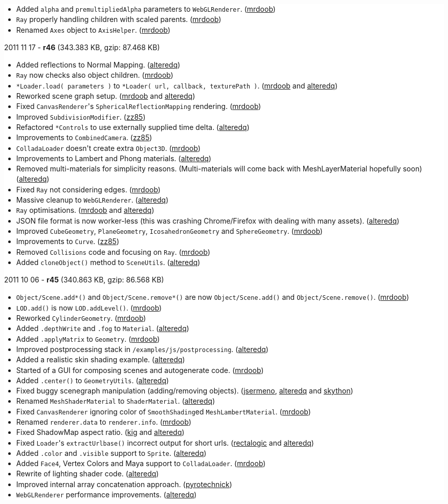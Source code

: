 * Added `alpha` and `premultipliedAlpha` parameters to `WebGLRenderer`. ([mrdoob](http://github.com/mrdoob))
* `Ray` properly handling children with scaled parents. ([mrdoob](http://github.com/mrdoob))
* Renamed `Axes` object to `AxisHelper`. ([mrdoob](http://github.com/mrdoob))


2011 11 17 - **r46** (343.383 KB, gzip: 87.468 KB)

* Added reflections to Normal Mapping. ([alteredq](http://github.com/alteredq))
* `Ray` now checks also object children. ([mrdoob](http://github.com/mrdoob))
* `*Loader.load( parameters )` to `*Loader( url, callback, texturePath )`. ([mrdoob](http://github.com/mrdoob) and [alteredq](http://github.com/alteredq))
* Reworked scene graph setup. ([mrdoob](http://github.com/mrdoob) and [alteredq](http://github.com/alteredq))
* Fixed `CanvasRenderer`'s `SphericalReflectionMapping` rendering. ([mrdoob](http://github.com/mrdoob))
* Improved `SubdivisionModifier`. ([zz85](http://github.com/zz85))
* Refactored `*Controls` to use externally supplied time delta. ([alteredq](http://github.com/alteredq))
* Improvements to `CombinedCamera`. ([zz85](http://github.com/zz85))
* `ColladaLoader` doesn't create extra `Object3D`. ([mrdoob](http://github.com/mrdoob))
* Improvements to Lambert and Phong materials. ([alteredq](http://github.com/alteredq))
* Removed multi-materials for simplicity reasons. (Multi-materials will come back with MeshLayerMaterial hopefully soon) ([alteredq](http://github.com/alteredq))
* Fixed `Ray` not considering edges. ([mrdoob](http://github.com/mrdoob))
* Massive cleanup to `WebGLRenderer`. ([alteredq](http://github.com/alteredq))
* `Ray` optimisations. ([mrdoob](http://github.com/mrdoob) and [alteredq](http://github.com/alteredq))
* JSON file format is now worker-less (this was crashing Chrome/Firefox with dealing with many assets). ([alteredq](http://github.com/alteredq))
* Improved `CubeGeometry`, `PlaneGeometry`, `IcosahedronGeometry` and `SphereGeometry`. ([mrdoob](http://github.com/mrdoob))
* Improvements to `Curve`. ([zz85](http://github.com/zz85))
* Removed `Collisions` code and focusing on `Ray`. ([mrdoob](http://github.com/mrdoob))
* Added `cloneObject()` method to `SceneUtils`. ([alteredq](http://github.com/alteredq))


2011 10 06 - **r45** (340.863 KB, gzip: 86.568 KB)

* `Object/Scene.add*()` and `Object/Scene.remove*()` are now `Object/Scene.add()` and `Object/Scene.remove()`. ([mrdoob](http://github.com/mrdoob))
* `LOD.add()` is now `LOD.addLevel()`. ([mrdoob](http://github.com/mrdoob))
* Reworked `CylinderGeometry`. ([mrdoob](http://github.com/mrdoob))
* Added `.depthWrite` and `.fog` to `Material`. ([alteredq](http://github.com/alteredq))
* Added `.applyMatrix` to `Geometry`. ([mrdoob](http://github.com/mrdoob))
* Improved postprocessing stack in `/examples/js/postprocessing`. ([alteredq](http://github.com/alteredq))
* Added a realistic skin shading example. ([alteredq](http://github.com/alteredq))
* Started of a GUI for composing scenes and autogenerate code. ([mrdoob](http://github.com/mrdoob))
* Added `.center()` to `GeometryUtils`. ([alteredq](http://github.com/alteredq))
* Fixed buggy scenegraph manipulation (adding/removing objects). ([jsermeno](http://github.com/jsermeno), [alteredq](http://github.com/alteredq) and [skython](http://github.com/skython))
* Renamed `MeshShaderMaterial` to `ShaderMaterial`. ([alteredq](http://github.com/alteredq))
* Fixed `CanvasRenderer` ignoring color of `SmoothShading`ed `MeshLambertMaterial`. ([mrdoob](http://github.com/mrdoob))
* Renamed `renderer.data` to `renderer.info`. ([mrdoob](http://github.com/mrdoob))
* Fixed ShadowMap aspect ratio. ([kig](http://github.com/kig) and [alteredq](http://github.com/alteredq))
* Fixed `Loader`'s `extractUrlbase()` incorrect output for short urls. ([rectalogic](http://github.com/rectalogic) and [alteredq](http://github.com/alteredq))
* Added `.color` and `.visible` support to `Sprite`. ([alteredq](http://github.com/alteredq))
* Added `Face4`, Vertex Colors and Maya support to `ColladaLoader`. ([mrdoob](http://github.com/mrdoob))
* Rewrite of lighting shader code. ([alteredq](http://github.com/alteredq))
* Improved internal array concatenation approach. ([pyrotechnick](http://github.com/pyrotechnick))
* `WebGLRenderer` performance improvements. ([alteredq](http://github.com/alteredq))